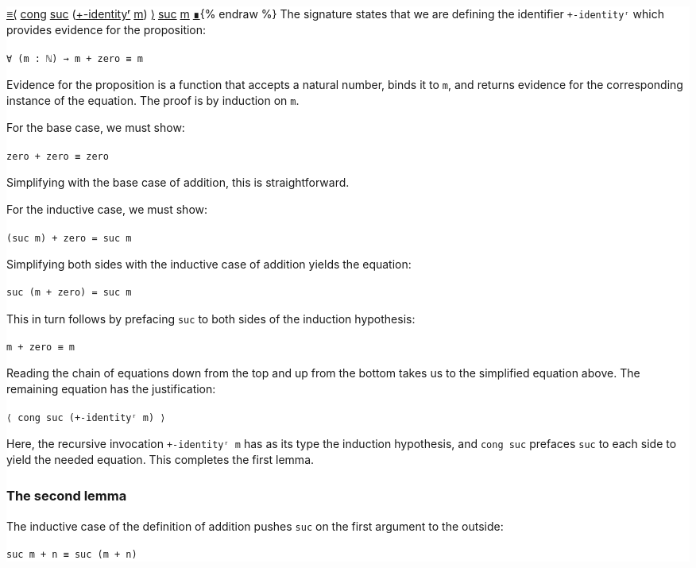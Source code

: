   <a id="11544" href="https://agda.github.io/agda-stdlib/Relation.Binary.PropositionalEquality.html#4058" class="Function Operator">≡⟨</a> <a id="11547" href="https://agda.github.io/agda-stdlib/Relation.Binary.PropositionalEquality.html#1056" class="Function">cong</a> <a id="11552" href="https://agda.github.io/agda-stdlib/Agda.Builtin.Nat.html#128" class="InductiveConstructor">suc</a> <a id="11556" class="Symbol">(</a><a id="11557" href="{% endraw %}{{ site.baseurl }}{% link out/plfa/Induction.md %}{% raw %}#11369" class="Function">+-identityʳ</a> <a id="11569" href="{% endraw %}{{ site.baseurl }}{% link out/plfa/Induction.md %}{% raw %}#11487" class="Bound">m</a><a id="11570" class="Symbol">)</a> <a id="11572" href="https://agda.github.io/agda-stdlib/Relation.Binary.PropositionalEquality.html#4058" class="Function Operator">⟩</a>
    <a id="11578" href="https://agda.github.io/agda-stdlib/Agda.Builtin.Nat.html#128" class="InductiveConstructor">suc</a> <a id="11582" href="{% endraw %}{{ site.baseurl }}{% link out/plfa/Induction.md %}{% raw %}#11487" class="Bound">m</a>
  <a id="11586" href="https://agda.github.io/agda-stdlib/Relation.Binary.PropositionalEquality.html#4239" class="Function Operator">∎</a>{% endraw %}</pre>
The signature states that we are defining the identifier `+-identityʳ` which
provides evidence for the proposition:

    ∀ (m : ℕ) → m + zero ≡ m

Evidence for the proposition is a function that accepts a natural
number, binds it to `m`, and returns evidence for the corresponding
instance of the equation.  The proof is by induction on `m`.

For the base case, we must show:

    zero + zero ≡ zero

Simplifying with the base case of addition, this is straightforward.

For the inductive case, we must show:

    (suc m) + zero = suc m

Simplifying both sides with the inductive case of addition yields the equation:

    suc (m + zero) = suc m

This in turn follows by prefacing `suc` to both sides of the induction
hypothesis:

    m + zero ≡ m

Reading the chain of equations down from the top and up from the bottom
takes us to the simplified equation above.  The remaining
equation has the justification:

    ⟨ cong suc (+-identityʳ m) ⟩

Here, the recursive invocation `+-identityʳ m` has as its type the
induction hypothesis, and `cong suc` prefaces `suc` to each side to
yield the needed equation.  This completes the first lemma.

### The second lemma

The inductive case of the definition of addition pushes `suc` on the
first argument to the outside:

    suc m + n ≡ suc (m + n)

